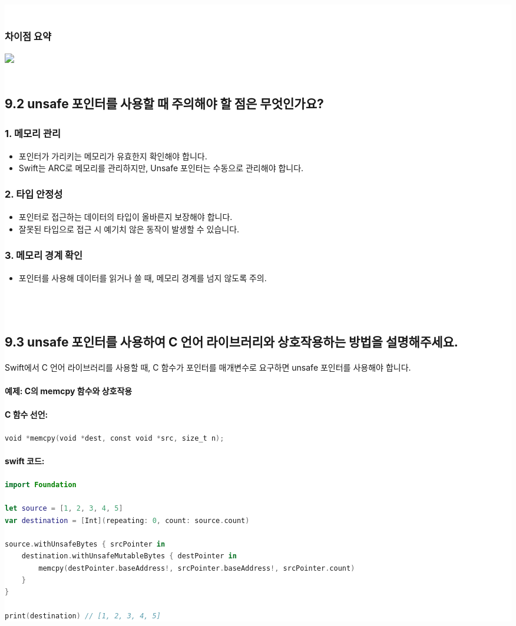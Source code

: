 <br>

### 차이점 요약

<img src="https://github.com/user-attachments/assets/874163c3-85c9-4b87-9d4e-d5073f5d61d4">

<br>
<br>

## 9.2 unsafe 포인터를 사용할 때 주의해야 할 점은 무엇인가요?

### 1. 메모리 관리

- 포인터가 가리키는 메모리가 유효한지 확인해야 합니다.
- Swift는 ARC로 메모리를 관리하지만, Unsafe 포인터는 수동으로 관리해야 합니다.

### 2. 타입 안정성

- 포인터로 접근하는 데이터의 타입이 올바른지 보장해야 합니다.
- 잘못된 타입으로 접근 시 예기치 않은 동작이 발생할 수 있습니다.

### 3. 메모리 경계 확인

- 포인터를 사용해 데이터를 읽거나 쓸 때, 메모리 경계를 넘지 않도록 주의.


<br>
<br>

## 9.3 unsafe 포인터를 사용하여 C 언어 라이브러리와 상호작용하는 방법을 설명해주세요.

Swift에서 C 언어 라이브러리를 사용할 때, C 함수가 포인터를 매개변수로 요구하면 unsafe 포인터를 사용해야 합니다.

#### 예제: C의 memcpy 함수와 상호작용

#### C 함수 선언:

```swift
void *memcpy(void *dest, const void *src, size_t n);
```

#### swift 코드:
```swift
import Foundation

let source = [1, 2, 3, 4, 5]
var destination = [Int](repeating: 0, count: source.count)

source.withUnsafeBytes { srcPointer in
    destination.withUnsafeMutableBytes { destPointer in
        memcpy(destPointer.baseAddress!, srcPointer.baseAddress!, srcPointer.count)
    }
}

print(destination) // [1, 2, 3, 4, 5]
```
